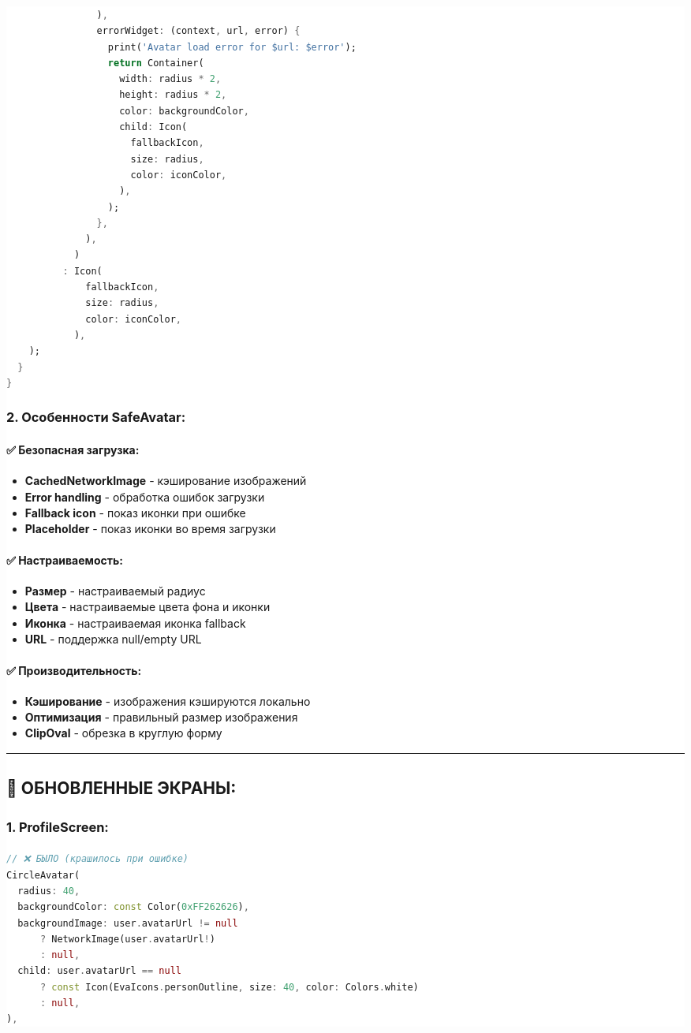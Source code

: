 ```dart
                ),
                errorWidget: (context, url, error) {
                  print('Avatar load error for $url: $error');
                  return Container(
                    width: radius * 2,
                    height: radius * 2,
                    color: backgroundColor,
                    child: Icon(
                      fallbackIcon,
                      size: radius,
                      color: iconColor,
                    ),
                  );
                },
              ),
            )
          : Icon(
              fallbackIcon,
              size: radius,
              color: iconColor,
            ),
    );
  }
}
```

### **2. Особенности SafeAvatar:**

#### **✅ Безопасная загрузка:**
- **CachedNetworkImage** - кэширование изображений
- **Error handling** - обработка ошибок загрузки
- **Fallback icon** - показ иконки при ошибке
- **Placeholder** - показ иконки во время загрузки

#### **✅ Настраиваемость:**
- **Размер** - настраиваемый радиус
- **Цвета** - настраиваемые цвета фона и иконки
- **Иконка** - настраиваемая иконка fallback
- **URL** - поддержка null/empty URL

#### **✅ Производительность:**
- **Кэширование** - изображения кэшируются локально
- **Оптимизация** - правильный размер изображения
- **ClipOval** - обрезка в круглую форму

---

## 📱 **ОБНОВЛЕННЫЕ ЭКРАНЫ:**

### **1. ProfileScreen:**
```dart
// ❌ БЫЛО (крашилось при ошибке)
CircleAvatar(
  radius: 40,
  backgroundColor: const Color(0xFF262626),
  backgroundImage: user.avatarUrl != null
      ? NetworkImage(user.avatarUrl!)
      : null,
  child: user.avatarUrl == null
      ? const Icon(EvaIcons.personOutline, size: 40, color: Colors.white)
      : null,
),
```